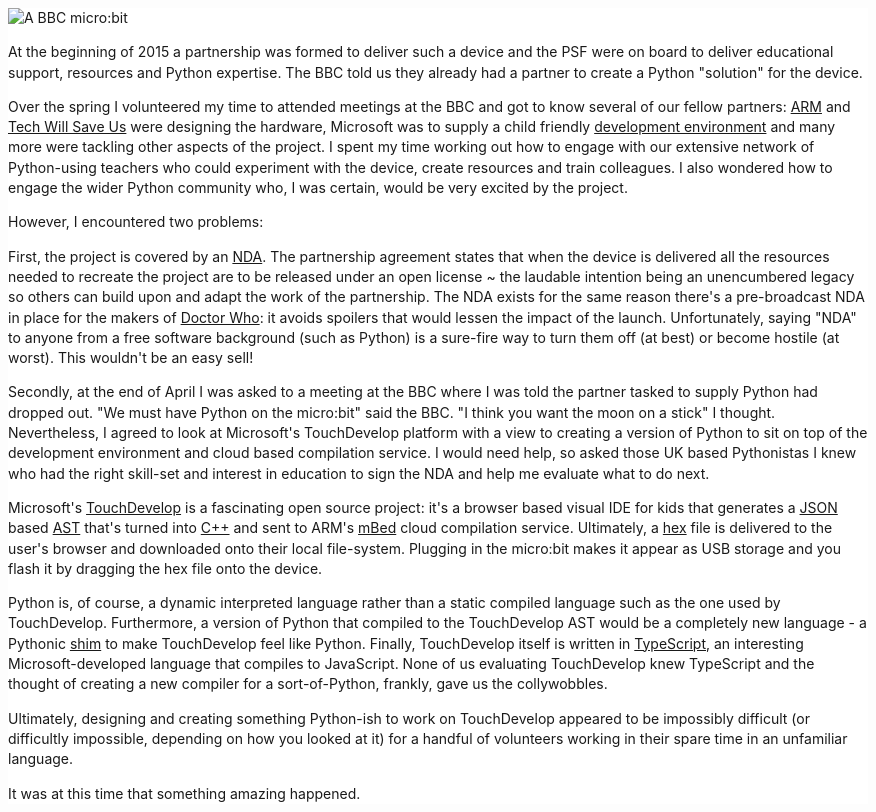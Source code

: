 ![A BBC micro:bit](http://ntoll.org/static/images/microbit.jpg)

At the beginning of 2015 a partnership was formed to deliver such a device and the PSF were on board to deliver educational support, resources and Python expertise. The BBC told us they already had a partner to create a Python "solution" for the device.

Over the spring I volunteered my time to attended meetings at the BBC and got to know several of our fellow partners: [ARM](http://www.arm.com/) and [Tech Will Save Us](https://www.techwillsaveus.com/) were designing the hardware, Microsoft was to supply a child friendly [development environment](https://www.touchdevelop.com/) and many more were tackling other aspects of the project. I spent my time working out how to engage with our extensive network of Python-using teachers who could experiment with the device, create resources and train colleagues. I also wondered how to engage the wider Python community who, I was certain, would be very excited by the project.

However, I encountered two problems:

First, the project is covered by an [NDA](https://en.wikipedia.org/wiki/Non-disclosure_agreement). The partnership agreement states that when the device is delivered all the resources needed to recreate the project are to be released under an open license ~ the laudable intention being an unencumbered legacy so others can build upon and adapt the work of the partnership. The NDA exists for the same reason there's a pre-broadcast NDA in place for the makers of [Doctor Who](http://www.bbc.co.uk/programmes/b006q2x0): it avoids spoilers that would lessen the impact of the launch. Unfortunately, saying "NDA" to anyone from a free software background (such as Python) is a sure-fire way to turn them off (at best) or become hostile (at worst). This wouldn't be an easy sell!

Secondly, at the end of April I was asked to a meeting at the BBC where I was told the partner tasked to supply Python had dropped out. "We must have Python on the micro:bit" said the BBC. "I think you want the moon on a stick" I thought. Nevertheless, I agreed to look at Microsoft's TouchDevelop platform with a view to creating a version of Python to sit on top of the development environment and cloud based compilation service. I would need help, so asked those UK based Pythonistas I knew who had the right skill-set and interest in education to sign the NDA and help me evaluate what to do next.

Microsoft's [TouchDevelop](https://github.com/Microsoft/TouchDevelop) is a fascinating open source project: it's a browser based visual IDE for kids that generates a [JSON](http://json.org/) based [AST](https://en.wikipedia.org/wiki/Abstract_syntax_tree) that's turned into [C++](https://en.wikipedia.org/wiki/C%2B%2B) and sent to ARM's [mBed](https://www.mbed.com/en/) cloud compilation service. Ultimately, a [hex](https://en.wikipedia.org/wiki/Intel_HEX) file is delivered to the user's browser and downloaded onto their local file-system. Plugging in the micro:bit makes it appear as USB storage and you flash it by dragging the hex file onto the device.

Python is, of course, a dynamic interpreted language rather than a static compiled language such as the one used by TouchDevelop. Furthermore, a version of Python that compiled to the TouchDevelop AST would be a completely new language - a Pythonic [shim](https://en.wikipedia.org/wiki/Shim_\(computing\)) to make TouchDevelop feel like Python. Finally, TouchDevelop itself is written in [TypeScript](https://en.wikipedia.org/wiki/TypeScript), an interesting Microsoft-developed language that compiles to JavaScript. None of us evaluating TouchDevelop knew TypeScript and the thought of creating a new compiler for a sort-of-Python, frankly, gave us the collywobbles.

Ultimately, designing and creating something Python-ish to work on TouchDevelop appeared to be impossibly difficult (or difficultly impossible, depending on how you looked at it) for a handful of volunteers working in their spare time in an unfamiliar language.

It was at this time that something amazing happened.
